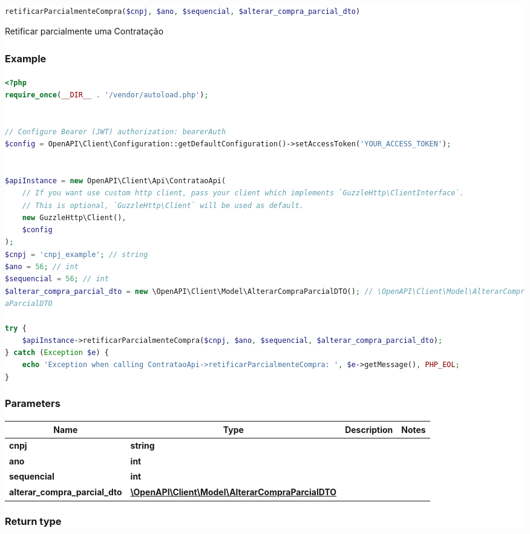 ```php
retificarParcialmenteCompra($cnpj, $ano, $sequencial, $alterar_compra_parcial_dto)
```

Retificar parcialmente uma Contratação

### Example

```php
<?php
require_once(__DIR__ . '/vendor/autoload.php');


// Configure Bearer (JWT) authorization: bearerAuth
$config = OpenAPI\Client\Configuration::getDefaultConfiguration()->setAccessToken('YOUR_ACCESS_TOKEN');


$apiInstance = new OpenAPI\Client\Api\ContrataoApi(
    // If you want use custom http client, pass your client which implements `GuzzleHttp\ClientInterface`.
    // This is optional, `GuzzleHttp\Client` will be used as default.
    new GuzzleHttp\Client(),
    $config
);
$cnpj = 'cnpj_example'; // string
$ano = 56; // int
$sequencial = 56; // int
$alterar_compra_parcial_dto = new \OpenAPI\Client\Model\AlterarCompraParcialDTO(); // \OpenAPI\Client\Model\AlterarCompraParcialDTO

try {
    $apiInstance->retificarParcialmenteCompra($cnpj, $ano, $sequencial, $alterar_compra_parcial_dto);
} catch (Exception $e) {
    echo 'Exception when calling ContrataoApi->retificarParcialmenteCompra: ', $e->getMessage(), PHP_EOL;
}
```

### Parameters

| Name | Type | Description  | Notes |
| ------------- | ------------- | ------------- | ------------- |
| **cnpj** | **string**|  | |
| **ano** | **int**|  | |
| **sequencial** | **int**|  | |
| **alterar_compra_parcial_dto** | [**\OpenAPI\Client\Model\AlterarCompraParcialDTO**](../Model/AlterarCompraParcialDTO.md)|  | |

### Return type
